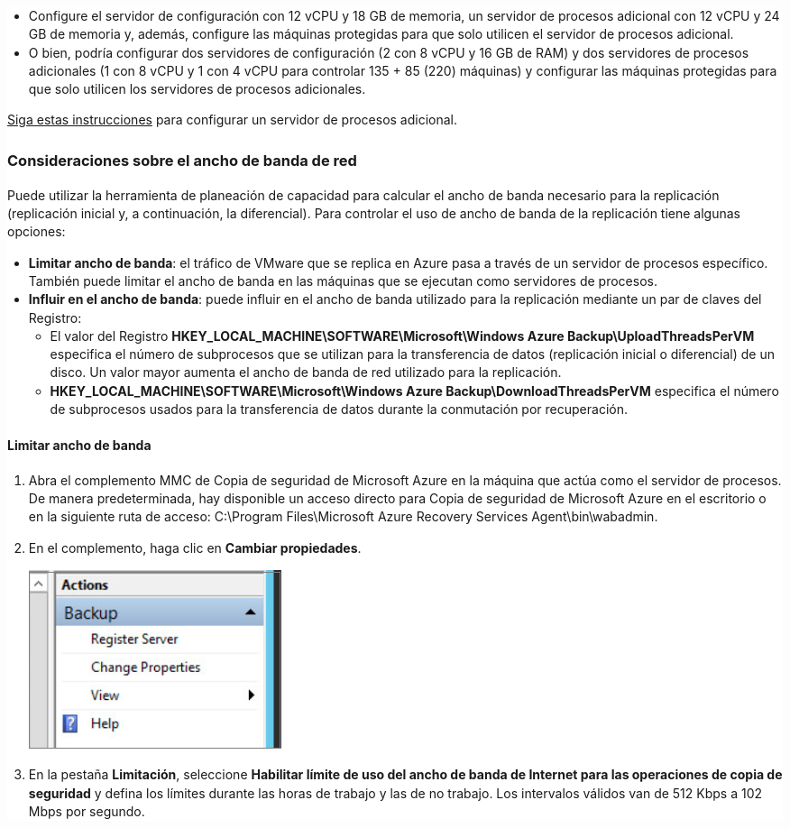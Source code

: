 - Configure el servidor de configuración con 12 vCPU y 18 GB de memoria, un servidor de procesos adicional con 12 vCPU y 24 GB de memoria y, además, configure las máquinas protegidas para que solo utilicen el servidor de procesos adicional.
- O bien, podría configurar dos servidores de configuración (2 con 8 vCPU y 16 GB de RAM) y dos servidores de procesos adicionales (1 con 8 vCPU y 1 con 4 vCPU para controlar 135 + 85 (220) máquinas) y configurar las máquinas protegidas para que solo utilicen los servidores de procesos adicionales.

[Siga estas instrucciones](#deploy-additional-process-servers) para configurar un servidor de procesos adicional.

### Consideraciones sobre el ancho de banda de red

Puede utilizar la herramienta de planeación de capacidad para calcular el ancho de banda necesario para la replicación (replicación inicial y, a continuación, la diferencial). Para controlar el uso de ancho de banda de la replicación tiene algunas opciones:

- **Limitar ancho de banda**: el tráfico de VMware que se replica en Azure pasa a través de un servidor de procesos específico. También puede limitar el ancho de banda en las máquinas que se ejecutan como servidores de procesos.
- **Influir en el ancho de banda**: puede influir en el ancho de banda utilizado para la replicación mediante un par de claves del Registro:
	- El valor del Registro **HKEY\_LOCAL\_MACHINE\\SOFTWARE\\Microsoft\\Windows Azure Backup\\UploadThreadsPerVM** especifica el número de subprocesos que se utilizan para la transferencia de datos (replicación inicial o diferencial) de un disco. Un valor mayor aumenta el ancho de banda de red utilizado para la replicación.
	- **HKEY\_LOCAL\_MACHINE\\SOFTWARE\\Microsoft\\Windows Azure Backup\\DownloadThreadsPerVM** especifica el número de subprocesos usados para la transferencia de datos durante la conmutación por recuperación.

#### Limitar ancho de banda

1. Abra el complemento MMC de Copia de seguridad de Microsoft Azure en la máquina que actúa como el servidor de procesos. De manera predeterminada, hay disponible un acceso directo para Copia de seguridad de Microsoft Azure en el escritorio o en la siguiente ruta de acceso: C:\\Program Files\\Microsoft Azure Recovery Services Agent\\bin\\wabadmin.
2. En el complemento, haga clic en **Cambiar propiedades**.

	![Limitar ancho de banda](./media/site-recovery-vmware-to-azure/throttle1.png)

3. En la pestaña **Limitación**, seleccione **Habilitar límite de uso del ancho de banda de Internet para las operaciones de copia de seguridad** y defina los límites durante las horas de trabajo y las de no trabajo. Los intervalos válidos van de 512 Kbps a 102 Mbps por segundo.
